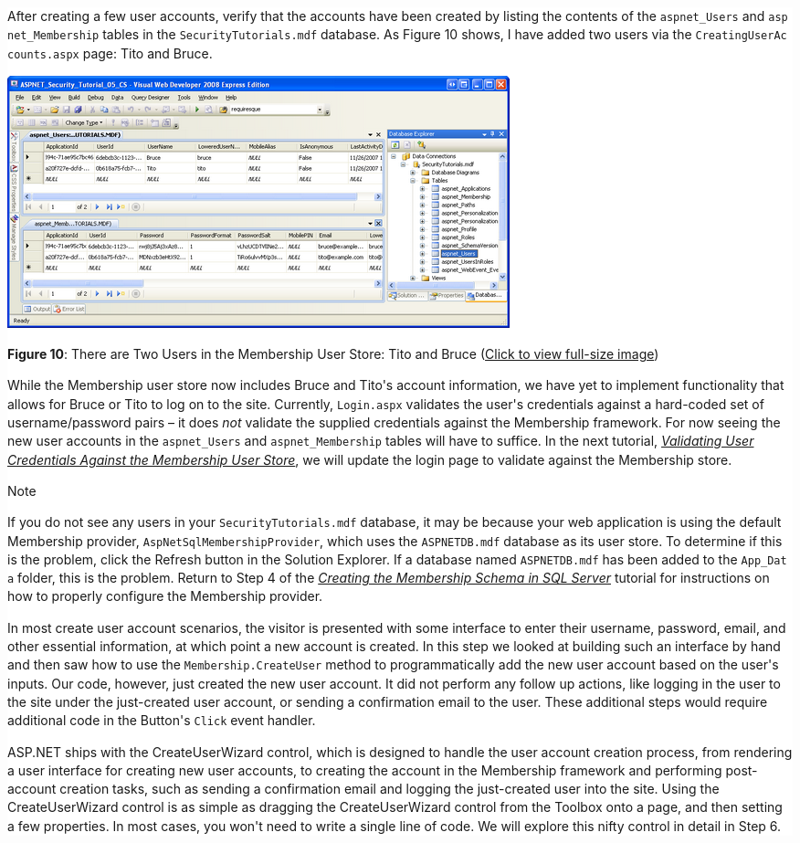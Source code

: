 After creating a few user accounts, verify that the accounts have been created by listing the contents of the `aspnet_Users` and `aspnet_Membership` tables in the `SecurityTutorials.mdf` database. As Figure 10 shows, I have added two users via the `CreatingUserAccounts.aspx` page: Tito and Bruce.

[![There are Two Users in the Membership User Store: Tito and Bruce](creating-user-accounts-cs/_static/image29.png)](creating-user-accounts-cs/_static/image28.png)

**Figure 10**: There are Two Users in the Membership User Store: Tito and Bruce  ([Click to view full-size image](creating-user-accounts-cs/_static/image30.png))

While the Membership user store now includes Bruce and Tito's account information, we have yet to implement functionality that allows for Bruce or Tito to log on to the site. Currently, `Login.aspx` validates the user's credentials against a hard-coded set of username/password pairs – it does *not* validate the supplied credentials against the Membership framework. For now seeing the new user accounts in the `aspnet_Users` and `aspnet_Membership` tables will have to suffice. In the next tutorial, *<a id="_msoanchor_9"></a>[Validating User Credentials Against the Membership User Store](validating-user-credentials-against-the-membership-user-store-cs.md)*, we will update the login page to validate against the Membership store.

> [!NOTE]
> If you do not see any users in your `SecurityTutorials.mdf` database, it may be because your web application is using the default Membership provider, `AspNetSqlMembershipProvider`, which uses the `ASPNETDB.mdf` database as its user store. To determine if this is the problem, click the Refresh button in the Solution Explorer. If a database named `ASPNETDB.mdf` has been added to the `App_Data` folder, this is the problem. Return to Step 4 of the *<a id="_msoanchor_10"></a>[Creating the Membership Schema in SQL Server](creating-the-membership-schema-in-sql-server-cs.md)* tutorial for instructions on how to properly configure the Membership provider.

In most create user account scenarios, the visitor is presented with some interface to enter their username, password, email, and other essential information, at which point a new account is created. In this step we looked at building such an interface by hand and then saw how to use the `Membership.CreateUser` method to programmatically add the new user account based on the user's inputs. Our code, however, just created the new user account. It did not perform any follow up actions, like logging in the user to the site under the just-created user account, or sending a confirmation email to the user. These additional steps would require additional code in the Button's `Click` event handler.

ASP.NET ships with the CreateUserWizard control, which is designed to handle the user account creation process, from rendering a user interface for creating new user accounts, to creating the account in the Membership framework and performing post-account creation tasks, such as sending a confirmation email and logging the just-created user into the site. Using the CreateUserWizard control is as simple as dragging the CreateUserWizard control from the Toolbox onto a page, and then setting a few properties. In most cases, you won't need to write a single line of code. We will explore this nifty control in detail in Step 6.
